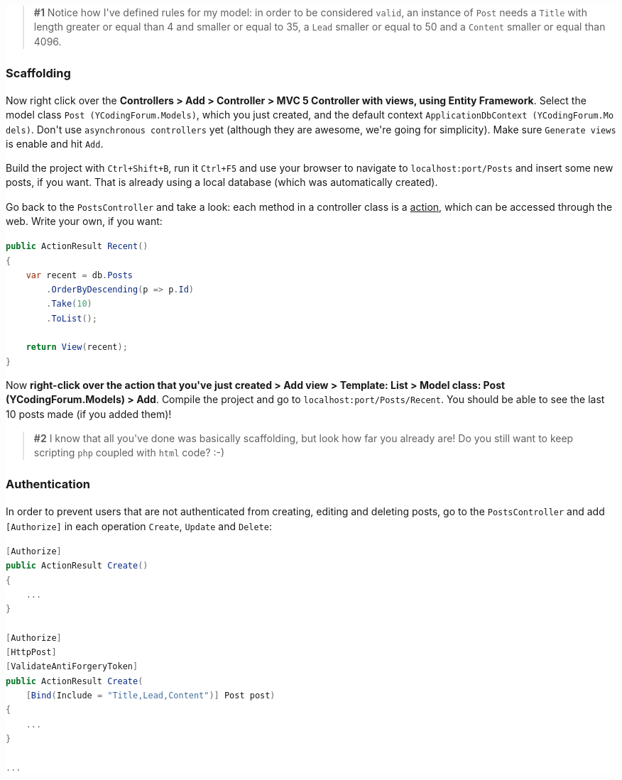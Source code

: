 > **#1** Notice how I've defined rules for my model: in order to be considered `valid`, an instance of `Post` needs a `Title` with length greater or equal than 4 and smaller or equal to 35, a `Lead` smaller or equal to 50 and a `Content` smaller or equal than 4096.

### Scaffolding
Now right click over the **Controllers > Add > Controller > MVC 5 Controller with views, using Entity Framework**. Select the model class `Post (YCodingForum.Models)`, which you just created, and the default context `ApplicationDbContext (YCodingForum.Models)`. Don't use `asynchronous controllers` yet (although they are awesome, we're going for simplicity). Make sure `Generate views` is enable and hit `Add`.

Build the project with `Ctrl+Shift+B`, run it `Ctrl+F5` and use your browser to navigate to `localhost:port/Posts` and insert some new posts, if you want. That is already using a local database (which was automatically created).

Go back to the `PostsController` and take a look: each method in a controller class is a [action](https://msdn.microsoft.com/en-us/library/dd410269%28v=vs.100%29.aspx), which can be accessed through the web. Write your own, if you want:
```csharp
public ActionResult Recent()
{
    var recent = db.Posts
        .OrderByDescending(p => p.Id)
        .Take(10)
        .ToList();

    return View(recent);
}
```

Now **right-click over the action that you've just created > Add view > Template: List > Model class: Post (YCodingForum.Models) > Add**. Compile the project and go to `localhost:port/Posts/Recent`. You should be able to see the last 10 posts made (if you added them)!

> **#2** I know that all you've done was basically scaffolding, but look how far you already are! Do you still want to keep scripting `php` coupled with `html` code? :-)

### Authentication
In order to prevent users that are not authenticated from creating, editing and deleting posts, go to the `PostsController` and add `[Authorize]` in each operation `Create`, `Update` and `Delete`:
```csharp
[Authorize]
public ActionResult Create()
{
    ...
}

[Authorize]
[HttpPost]
[ValidateAntiForgeryToken]
public ActionResult Create(
    [Bind(Include = "Title,Lead,Content")] Post post)
{
    ...
}

...

```

